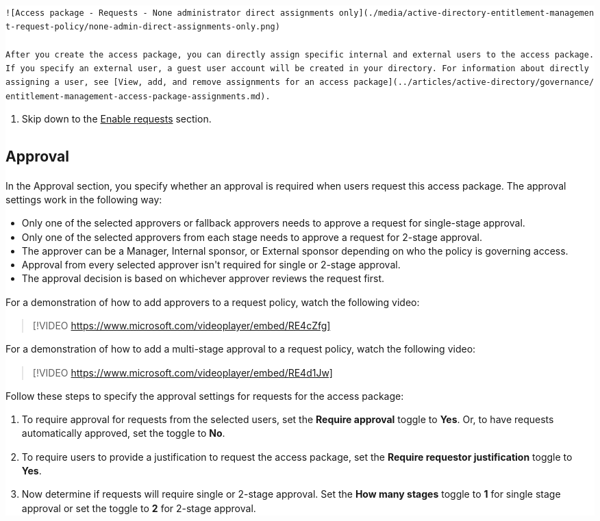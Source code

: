     ![Access package - Requests - None administrator direct assignments only](./media/active-directory-entitlement-management-request-policy/none-admin-direct-assignments-only.png)

    After you create the access package, you can directly assign specific internal and external users to the access package. If you specify an external user, a guest user account will be created in your directory. For information about directly assigning a user, see [View, add, and remove assignments for an access package](../articles/active-directory/governance/entitlement-management-access-package-assignments.md).

1. Skip down to the [Enable requests](#enable-requests) section.

## Approval

In the Approval section, you specify whether an approval is required when users request this access package. The approval settings work in the following way:

- Only one of the selected approvers or fallback approvers needs to approve a request for single-stage approval. 
- Only one of the selected approvers from each stage needs to approve a request for 2-stage approval.
- The approver can be a Manager, Internal sponsor, or External sponsor depending on who the policy is governing access.
- Approval from every selected approver isn't required for single or 2-stage approval.
- The approval decision is based on whichever approver reviews the request first.

For a demonstration of how to add approvers to a request policy, watch the following video:

>[!VIDEO https://www.microsoft.com/videoplayer/embed/RE4cZfg]

For a demonstration of how to add a multi-stage approval to a request policy, watch the following video:

>[!VIDEO https://www.microsoft.com/videoplayer/embed/RE4d1Jw]

Follow these steps to specify the approval settings for requests for the access package:

1. To require approval for requests from the selected users, set the **Require approval** toggle to **Yes**. Or, to have requests automatically approved, set the toggle to **No**.

1. To require users to provide a justification to request the access package, set the **Require requestor justification** toggle to **Yes**.
    
1. Now determine if requests will require single or 2-stage approval. Set the **How many stages** toggle to **1** for single stage approval or set the toggle to **2** for 2-stage approval.
